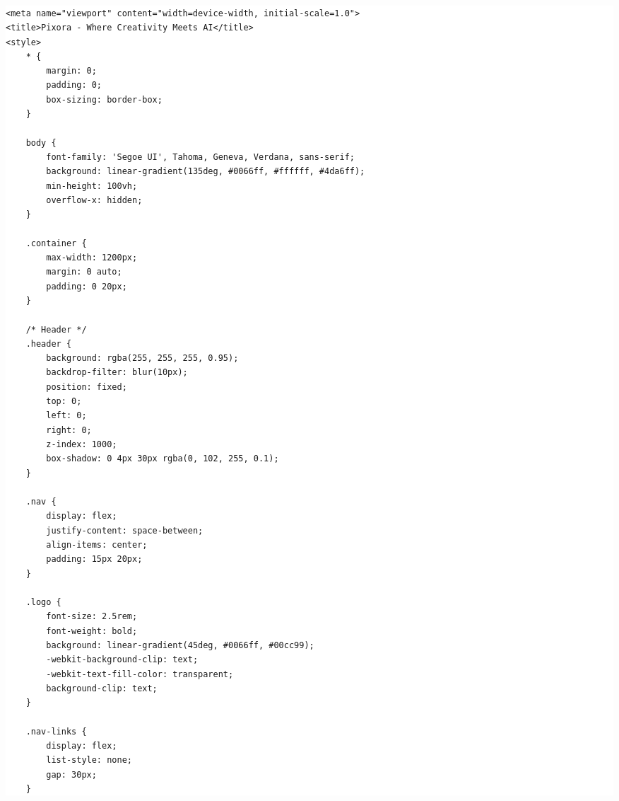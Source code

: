     <meta name="viewport" content="width=device-width, initial-scale=1.0">
    <title>Pixora - Where Creativity Meets AI</title>
    <style>
        * {
            margin: 0;
            padding: 0;
            box-sizing: border-box;
        }

        body {
            font-family: 'Segoe UI', Tahoma, Geneva, Verdana, sans-serif;
            background: linear-gradient(135deg, #0066ff, #ffffff, #4da6ff);
            min-height: 100vh;
            overflow-x: hidden;
        }

        .container {
            max-width: 1200px;
            margin: 0 auto;
            padding: 0 20px;
        }

        /* Header */
        .header {
            background: rgba(255, 255, 255, 0.95);
            backdrop-filter: blur(10px);
            position: fixed;
            top: 0;
            left: 0;
            right: 0;
            z-index: 1000;
            box-shadow: 0 4px 30px rgba(0, 102, 255, 0.1);
        }

        .nav {
            display: flex;
            justify-content: space-between;
            align-items: center;
            padding: 15px 20px;
        }

        .logo {
            font-size: 2.5rem;
            font-weight: bold;
            background: linear-gradient(45deg, #0066ff, #00cc99);
            -webkit-background-clip: text;
            -webkit-text-fill-color: transparent;
            background-clip: text;
        }

        .nav-links {
            display: flex;
            list-style: none;
            gap: 30px;
        }
